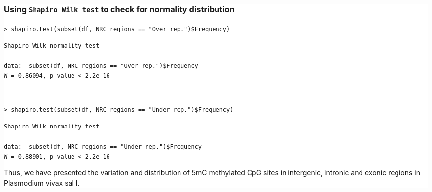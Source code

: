 

### Using ```Shapiro Wilk test``` to check for normality distribution
```> shapiro.test(subset(df, NRC_regions == "Over rep.")$Frequency)```
```
Shapiro-Wilk normality test

data:  subset(df, NRC_regions == "Over rep.")$Frequency
W = 0.86094, p-value < 2.2e-16
```
<br/>

```> shapiro.test(subset(df, NRC_regions == "Under rep.")$Frequency)```
```
Shapiro-Wilk normality test

data:  subset(df, NRC_regions == "Under rep.")$Frequency
W = 0.88901, p-value < 2.2e-16

```

Thus, we have presented the variation and distribution of 5mC methylated CpG sites in intergenic, intronic and exonic regions in Plasmodium vivax sal I.